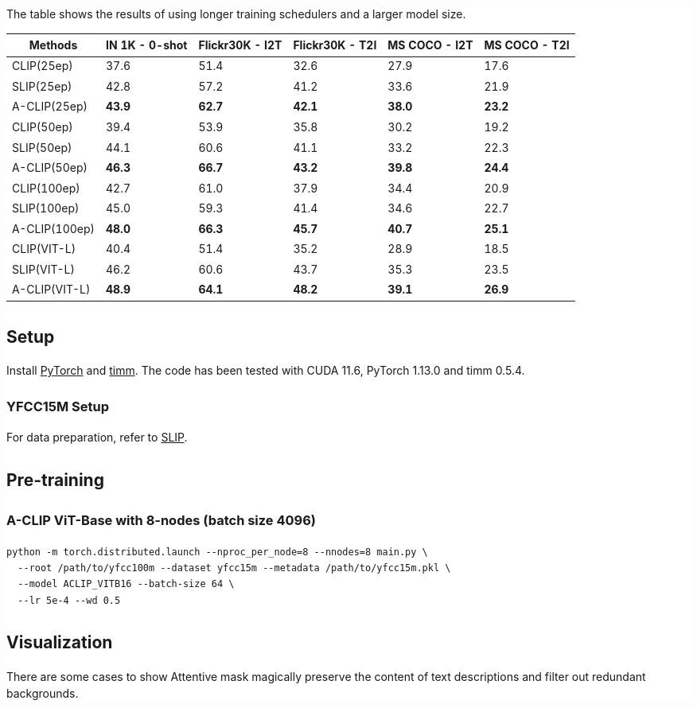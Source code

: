 The table shows the results of using longer training schedulers and a larger model size. 

| Methods  | IN 1K - 0-shot | Flickr30K - I2T | Flickr30K - T2I | MS COCO - I2T | MS COCO - T2I |  
|----------|----------------|----------------|----------------|---------------|---------------|  
| CLIP(25ep) | 37.6           | 51.4           | 32.6           | 27.9          | 17.6          |  
| SLIP(25ep) | 42.8           | 57.2           | 41.2           | 33.6          | 21.9          |  
| A-CLIP(25ep) | **43.9**       | **62.7**       | **42.1**       | **38.0**      | **23.2**      |
| CLIP(50ep) | 39.4           | 53.9           | 35.8           | 30.2          | 19.2          |  
| SLIP(50ep) | 44.1           | 60.6           | 41.1           | 33.2          | 22.3          |  
| A-CLIP(50ep) | **46.3**       | **66.7**       | **43.2**       | **39.8**      | **24.4**      |  
| CLIP(100ep) | 42.7           | 61.0           | 37.9           | 34.4          | 20.9          |  
| SLIP(100ep) | 45.0           | 59.3           | 41.4           | 34.6          | 22.7          |  
| A-CLIP(100ep) | **48.0**       | **66.3**       | **45.7**       | **40.7**      | **25.1**      |  
| CLIP(VIT-L) | 40.4           | 51.4           | 35.2           | 28.9          | 18.5          |  
| SLIP(VIT-L) | 46.2           | 60.6           | 43.7           | 35.3          | 23.5          |  
| A-CLIP(VIT-L) | **48.9**       | **64.1**       | **48.2**       | **39.1**      | **26.9**      |  


## Setup
Install [PyTorch](https://pytorch.org) and [timm](https://github.com/rwightman/pytorch-image-models). 
The code has been tested with CUDA 11.6, PyTorch 1.13.0 and timm 0.5.4.

### YFCC15M Setup
For data preparation, refer to [SLIP](https://github.com/facebookresearch/SLIP/tree/main).

## Pre-training
### A-CLIP ViT-Base with 8-nodes (batch size 4096)
```
python -m torch.distributed.launch --nproc_per_node=8 --nnodes=8 main.py \
  --root /path/to/yfcc100m --dataset yfcc15m --metadata /path/to/yfcc15m.pkl \
  --model ACLIP_VITB16 --batch-size 64 \
  --lr 5e-4 --wd 0.5
```

## Visualization
There are some cases to show Attentive mask magically preserve the content of text descriptions and filter out redundant backgrounds.
